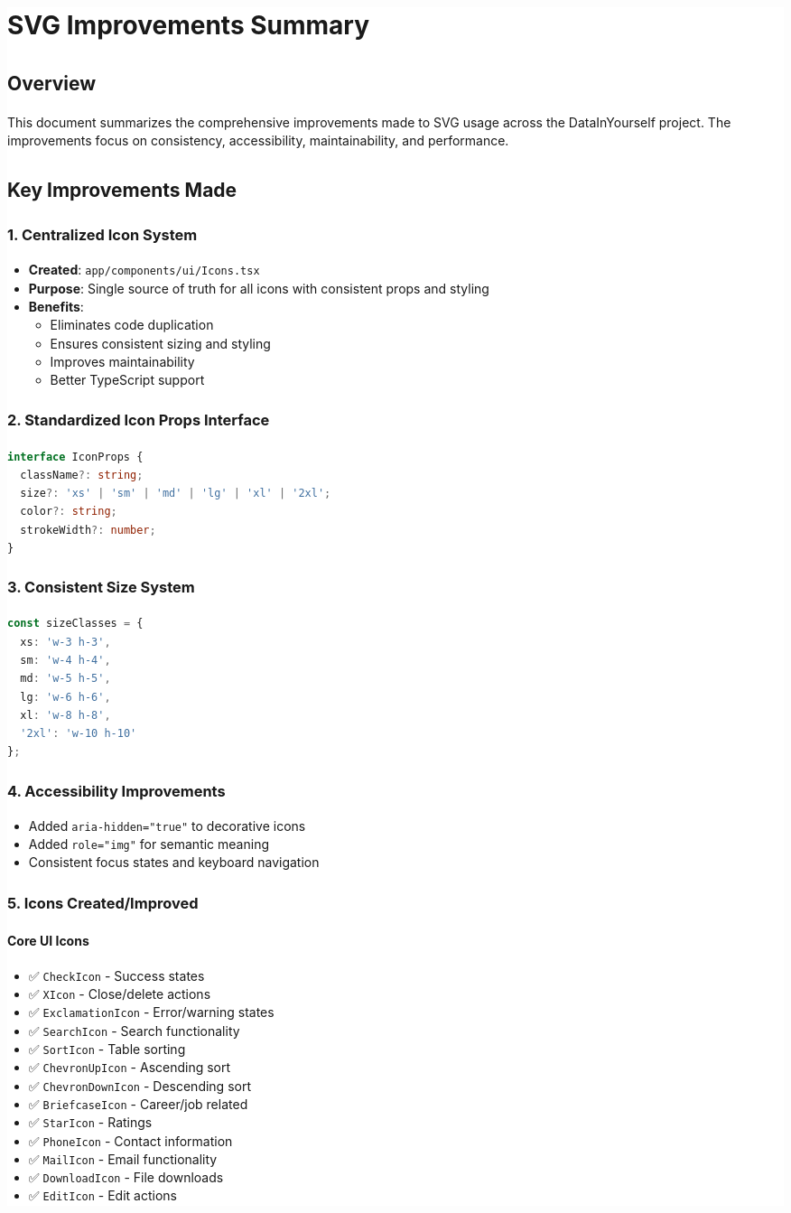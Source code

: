 # SVG Improvements Summary

## Overview
This document summarizes the comprehensive improvements made to SVG usage across the DataInYourself project. The improvements focus on consistency, accessibility, maintainability, and performance.

## Key Improvements Made

### 1. Centralized Icon System
- **Created**: `app/components/ui/Icons.tsx`
- **Purpose**: Single source of truth for all icons with consistent props and styling
- **Benefits**: 
  - Eliminates code duplication
  - Ensures consistent sizing and styling
  - Improves maintainability
  - Better TypeScript support

### 2. Standardized Icon Props Interface
```typescript
interface IconProps {
  className?: string;
  size?: 'xs' | 'sm' | 'md' | 'lg' | 'xl' | '2xl';
  color?: string;
  strokeWidth?: number;
}
```

### 3. Consistent Size System
```typescript
const sizeClasses = {
  xs: 'w-3 h-3',
  sm: 'w-4 h-4', 
  md: 'w-5 h-5',
  lg: 'w-6 h-6',
  xl: 'w-8 h-8',
  '2xl': 'w-10 h-10'
};
```

### 4. Accessibility Improvements
- Added `aria-hidden="true"` to decorative icons
- Added `role="img"` for semantic meaning
- Consistent focus states and keyboard navigation

### 5. Icons Created/Improved

#### Core UI Icons
- ✅ `CheckIcon` - Success states
- ✅ `XIcon` - Close/delete actions
- ✅ `ExclamationIcon` - Error/warning states
- ✅ `SearchIcon` - Search functionality
- ✅ `SortIcon` - Table sorting
- ✅ `ChevronUpIcon` - Ascending sort
- ✅ `ChevronDownIcon` - Descending sort
- ✅ `BriefcaseIcon` - Career/job related
- ✅ `StarIcon` - Ratings
- ✅ `PhoneIcon` - Contact information
- ✅ `MailIcon` - Email functionality
- ✅ `DownloadIcon` - File downloads
- ✅ `EditIcon` - Edit actions